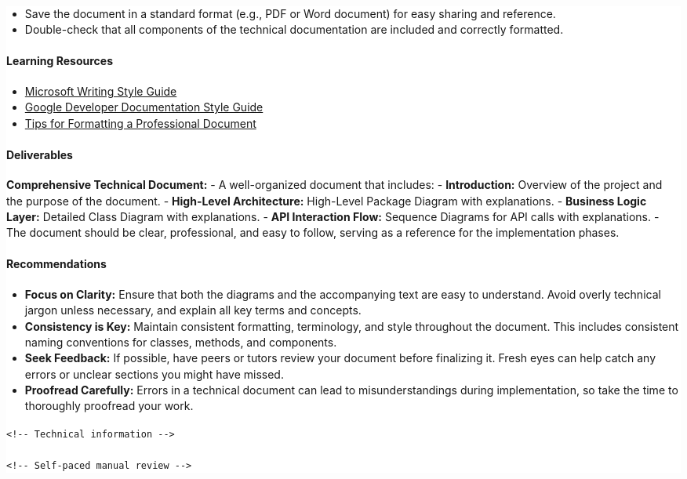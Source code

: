<ul>
<li>Save the document in a standard format (e.g., PDF or Word document) for easy sharing and reference.</li>
<li>Double-check that all components of the technical documentation are included and correctly formatted.</li>
</ul></li>
</ol>

<h4><strong>Learning Resources</strong></h4>

<ul>
<li><a href="/rltoken/9sAyWkM3-MQGta2kyH-k5Q" title="Microsoft Writing Style Guide" target="_blank">Microsoft Writing Style Guide</a></li>
<li><a href="/rltoken/LjS7MOmyU-K0WRA3O5eJdA" title="Google Developer Documentation Style Guide" target="_blank">Google Developer Documentation Style Guide</a></li>
<li><a href="/rltoken/BaowT5SYwYTkZv_towzp2A" title="Tips for Formatting a Professional Document" target="_blank">Tips for Formatting a Professional Document</a></li>
</ul>

<h4>Deliverables</h4>

<p><strong>Comprehensive Technical Document:</strong>
- A well-organized document that includes:
  - <strong>Introduction:</strong> Overview of the project and the purpose of the document.
  - <strong>High-Level Architecture:</strong> High-Level Package Diagram with explanations.
  - <strong>Business Logic Layer:</strong> Detailed Class Diagram with explanations.
  - <strong>API Interaction Flow:</strong> Sequence Diagrams for API calls with explanations.
- The document should be clear, professional, and easy to follow, serving as a reference for the implementation phases.</p>

<h4>Recommendations</h4>

<ul>
<li><strong>Focus on Clarity:</strong> Ensure that both the diagrams and the accompanying text are easy to understand. Avoid overly technical jargon unless necessary, and explain all key terms and concepts.</li>
<li><strong>Consistency is Key:</strong> Maintain consistent formatting, terminology, and style throughout the document. This includes consistent naming conventions for classes, methods, and components.</li>
<li><strong>Seek Feedback:</strong> If possible, have peers or tutors review your document before finalizing it. Fresh eyes can help catch any errors or unclear sections you might have missed.</li>
<li><strong>Proofread Carefully:</strong> Errors in a technical document can lead to misunderstandings during implementation, so take the time to thoroughly proofread your work.</li>
</ul>

  </div>

  <div class="list-group">
    <!-- Task URLs -->

    <!-- Technical information -->

    <!-- Self-paced manual review -->
  </div>

  